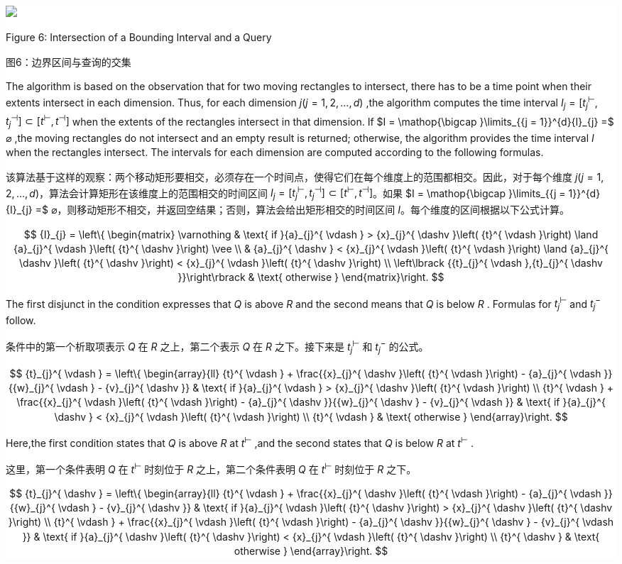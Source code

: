 



<img src="https://cdn.noedgeai.com/0195c901-c37e-7b59-bb97-d1cdb2ab0b88_5.jpg?x=924&y=141&w=568&h=506&r=0"/>

Figure 6: Intersection of a Bounding Interval and a Query

图6：边界区间与查询的交集



The algorithm is based on the observation that for two moving rectangles to intersect, there has to be a time point when their extents intersect in each dimension. Thus, for each dimension $j\left( {j = 1,2,\ldots ,d}\right)$ ,the algorithm computes the time interval ${I}_{j} = \left\lbrack  {{t}_{j}^{ \vdash  },{t}_{j}^{ \dashv  }}\right\rbrack   \subset  \left\lbrack  {{t}^{ \vdash  },{t}^{ \dashv  }}\right\rbrack$ when the extents of the rectangles intersect in that dimension. If $I = \mathop{\bigcap }\limits_{{j = 1}}^{d}{I}_{j} =$ $\varnothing$ ,the moving rectangles do not intersect and an empty result is returned; otherwise, the algorithm provides the time interval $I$ when the rectangles intersect. The intervals for each dimension are computed according to the following formulas.

该算法基于这样的观察：两个移动矩形要相交，必须存在一个时间点，使得它们在每个维度上的范围都相交。因此，对于每个维度 $j\left( {j = 1,2,\ldots ,d}\right)$，算法会计算矩形在该维度上的范围相交的时间区间 ${I}_{j} = \left\lbrack  {{t}_{j}^{ \vdash  },{t}_{j}^{ \dashv  }}\right\rbrack   \subset  \left\lbrack  {{t}^{ \vdash  },{t}^{ \dashv  }}\right\rbrack$。如果 $I = \mathop{\bigcap }\limits_{{j = 1}}^{d}{I}_{j} =$ $\varnothing$，则移动矩形不相交，并返回空结果；否则，算法会给出矩形相交的时间区间 $I$。每个维度的区间根据以下公式计算。

$$
{I}_{j} = \left\{  \begin{matrix} \varnothing & \text{ if }{a}_{j}^{ \vdash  } > {x}_{j}^{ \dashv  }\left( {t}^{ \vdash  }\right)  \land  {a}_{j}^{ \vdash  }\left( {t}^{ \dashv  }\right)  \vee  \\   & {a}_{j}^{ \dashv  } < {x}_{j}^{ \vdash  }\left( {t}^{ \vdash  }\right)  \land  {a}_{j}^{ \dashv  }\left( {t}^{ \dashv  }\right)  < {x}_{j}^{ \vdash  }\left( {t}^{ \dashv  }\right) \\  \left\lbrack  {{t}_{j}^{ \vdash  },{t}_{j}^{ \dashv  }}\right\rbrack  & \text{ otherwise } \end{matrix}\right. 
$$

The first disjunct in the condition expresses that $Q$ is above $R$ and the second means that $Q$ is below $R$ . Formulas for ${t}_{j}^{ \vdash  }$ and ${t}_{j}^{ - }$ follow.

条件中的第一个析取项表示 $Q$ 在 $R$ 之上，第二个表示 $Q$ 在 $R$ 之下。接下来是 ${t}_{j}^{ \vdash  }$ 和 ${t}_{j}^{ - }$ 的公式。

$$
{t}_{j}^{ \vdash  } = \left\{  \begin{array}{ll} {t}^{ \vdash  } + \frac{{x}_{j}^{ \dashv  }\left( {t}^{ \vdash  }\right)  - {a}_{j}^{ \vdash  }}{{w}_{j}^{ \vdash  } - {v}_{j}^{ \dashv  }} & \text{ if }{a}_{j}^{ \vdash  } > {x}_{j}^{ \dashv  }\left( {t}^{ \vdash  }\right) \\  {t}^{ \vdash  } + \frac{{x}_{j}^{ \vdash  }\left( {t}^{ \vdash  }\right)  - {a}_{j}^{ \dashv  }}{{w}_{j}^{ \dashv  } - {v}_{j}^{ \vdash  }} & \text{ if }{a}_{j}^{ \dashv  } < {x}_{j}^{ \vdash  }\left( {t}^{ \vdash  }\right) \\  {t}^{ \vdash  } & \text{ otherwise } \end{array}\right. 
$$

Here,the first condition states that $Q$ is above $R$ at ${t}^{ \vdash  }$ ,and the second states that $Q$ is below $R$ at ${t}^{ \vdash  }$ .

这里，第一个条件表明 $Q$ 在 ${t}^{ \vdash  }$ 时刻位于 $R$ 之上，第二个条件表明 $Q$ 在 ${t}^{ \vdash  }$ 时刻位于 $R$ 之下。

$$
{t}_{j}^{ \dashv  } = \left\{  \begin{array}{ll} {t}^{ \vdash  } + \frac{{x}_{j}^{ \dashv  }\left( {t}^{ \vdash  }\right)  - {a}_{j}^{ \vdash  }}{{w}_{j}^{ \vdash  } - {v}_{j}^{ \dashv  }} & \text{ if }{a}_{j}^{ \vdash  }\left( {t}^{ \dashv  }\right)  > {x}_{j}^{ \dashv  }\left( {t}^{ \dashv  }\right) \\  {t}^{ \vdash  } + \frac{{x}_{j}^{ \vdash  }\left( {t}^{ \vdash  }\right)  - {a}_{j}^{ \dashv  }}{{w}_{j}^{ \dashv  } - {v}_{j}^{ \vdash  }} & \text{ if }{a}_{j}^{ \dashv  }\left( {t}^{ \dashv  }\right)  < {x}_{j}^{ \vdash  }\left( {t}^{ \dashv  }\right) \\  {t}^{ \dashv  } & \text{ otherwise } \end{array}\right. 
$$
